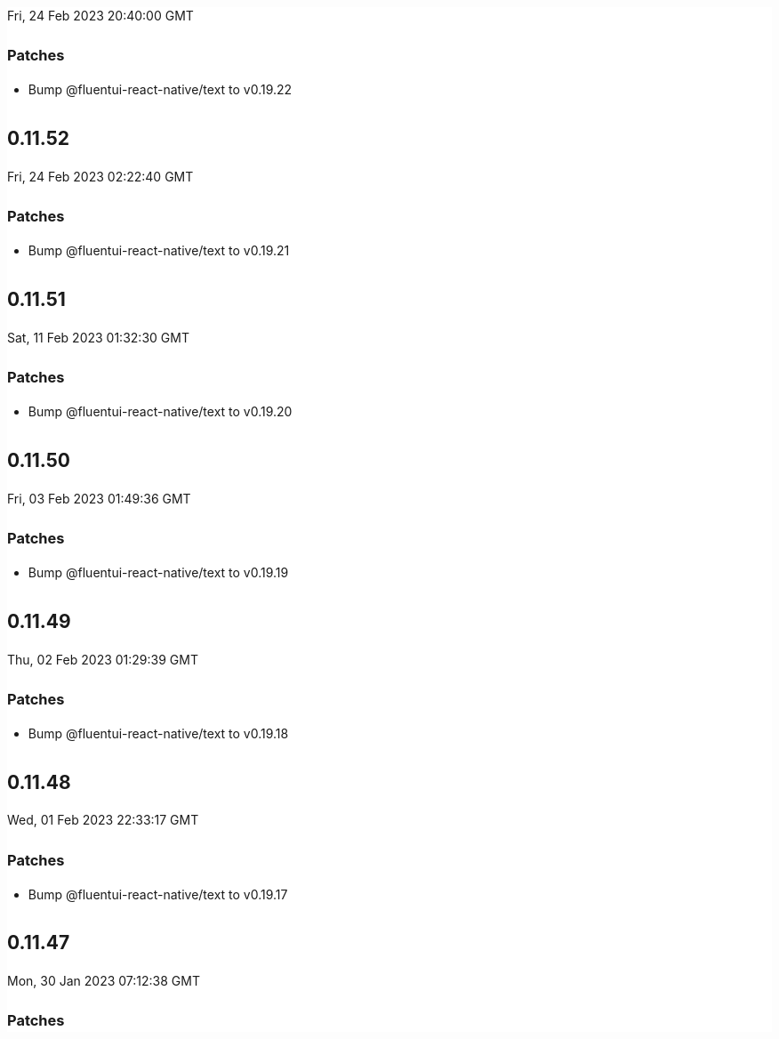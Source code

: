 Fri, 24 Feb 2023 20:40:00 GMT

### Patches

- Bump @fluentui-react-native/text to v0.19.22

## 0.11.52

Fri, 24 Feb 2023 02:22:40 GMT

### Patches

- Bump @fluentui-react-native/text to v0.19.21

## 0.11.51

Sat, 11 Feb 2023 01:32:30 GMT

### Patches

- Bump @fluentui-react-native/text to v0.19.20

## 0.11.50

Fri, 03 Feb 2023 01:49:36 GMT

### Patches

- Bump @fluentui-react-native/text to v0.19.19

## 0.11.49

Thu, 02 Feb 2023 01:29:39 GMT

### Patches

- Bump @fluentui-react-native/text to v0.19.18

## 0.11.48

Wed, 01 Feb 2023 22:33:17 GMT

### Patches

- Bump @fluentui-react-native/text to v0.19.17

## 0.11.47

Mon, 30 Jan 2023 07:12:38 GMT

### Patches
